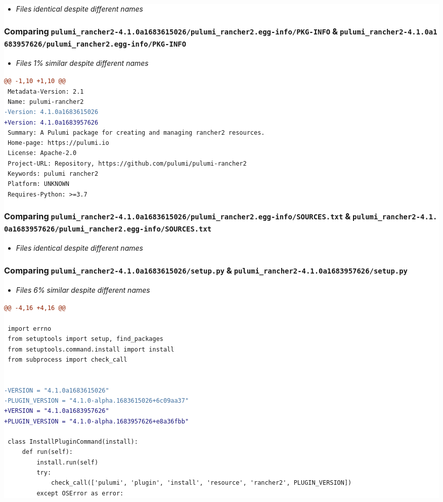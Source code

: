  * *Files identical despite different names*

### Comparing `pulumi_rancher2-4.1.0a1683615026/pulumi_rancher2.egg-info/PKG-INFO` & `pulumi_rancher2-4.1.0a1683957626/pulumi_rancher2.egg-info/PKG-INFO`

 * *Files 1% similar despite different names*

```diff
@@ -1,10 +1,10 @@
 Metadata-Version: 2.1
 Name: pulumi-rancher2
-Version: 4.1.0a1683615026
+Version: 4.1.0a1683957626
 Summary: A Pulumi package for creating and managing rancher2 resources.
 Home-page: https://pulumi.io
 License: Apache-2.0
 Project-URL: Repository, https://github.com/pulumi/pulumi-rancher2
 Keywords: pulumi rancher2
 Platform: UNKNOWN
 Requires-Python: >=3.7
```

### Comparing `pulumi_rancher2-4.1.0a1683615026/pulumi_rancher2.egg-info/SOURCES.txt` & `pulumi_rancher2-4.1.0a1683957626/pulumi_rancher2.egg-info/SOURCES.txt`

 * *Files identical despite different names*

### Comparing `pulumi_rancher2-4.1.0a1683615026/setup.py` & `pulumi_rancher2-4.1.0a1683957626/setup.py`

 * *Files 6% similar despite different names*

```diff
@@ -4,16 +4,16 @@
 
 import errno
 from setuptools import setup, find_packages
 from setuptools.command.install import install
 from subprocess import check_call
 
 
-VERSION = "4.1.0a1683615026"
-PLUGIN_VERSION = "4.1.0-alpha.1683615026+6c09aa37"
+VERSION = "4.1.0a1683957626"
+PLUGIN_VERSION = "4.1.0-alpha.1683957626+e8a36fbb"
 
 class InstallPluginCommand(install):
     def run(self):
         install.run(self)
         try:
             check_call(['pulumi', 'plugin', 'install', 'resource', 'rancher2', PLUGIN_VERSION])
         except OSError as error:
```

